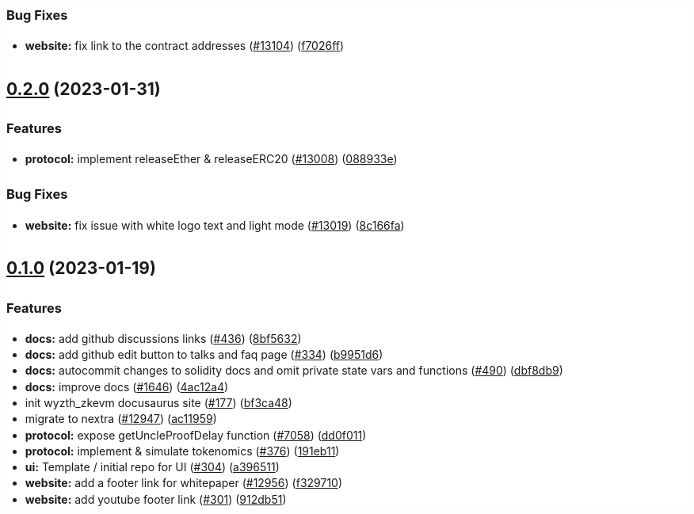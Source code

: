 
### Bug Fixes

* **website:** fix link to the contract addresses ([#13104](https://github.com/wyzth_zkevmxyz/wyzth_zkevm-mono/issues/13104)) ([f7026ff](https://github.com/wyzth_zkevmxyz/wyzth_zkevm-mono/commit/f7026ff6a3247668bb88ca8758307d4cca1c264c))

## [0.2.0](https://github.com/wyzth_zkevmxyz/wyzth_zkevm-mono/compare/website-v0.1.0...website-v0.2.0) (2023-01-31)


### Features

* **protocol:** implement releaseEther & releaseERC20 ([#13008](https://github.com/wyzth_zkevmxyz/wyzth_zkevm-mono/issues/13008)) ([088933e](https://github.com/wyzth_zkevmxyz/wyzth_zkevm-mono/commit/088933e74f7163459e328d61d8331235ab87e388))


### Bug Fixes

* **website:** fix issue with white logo text and light mode ([#13019](https://github.com/wyzth_zkevmxyz/wyzth_zkevm-mono/issues/13019)) ([8c166fa](https://github.com/wyzth_zkevmxyz/wyzth_zkevm-mono/commit/8c166fa1a1c6258cb91fd978cf4f4aa33ef2b147))

## [0.1.0](https://github.com/wyzth_zkevmxyz/wyzth_zkevm-mono/compare/website-v0.0.1...website-v0.1.0) (2023-01-19)


### Features

* **docs:** add github discussions links ([#436](https://github.com/wyzth_zkevmxyz/wyzth_zkevm-mono/issues/436)) ([8bf5632](https://github.com/wyzth_zkevmxyz/wyzth_zkevm-mono/commit/8bf563269d88f9b39305424bed2551580cd3c8e8))
* **docs:** add github edit button to talks and faq page ([#334](https://github.com/wyzth_zkevmxyz/wyzth_zkevm-mono/issues/334)) ([b9951d6](https://github.com/wyzth_zkevmxyz/wyzth_zkevm-mono/commit/b9951d6099632184d66616d81852377605a1f41b))
* **docs:** autocommit changes to solidity docs and omit private state vars and functions ([#490](https://github.com/wyzth_zkevmxyz/wyzth_zkevm-mono/issues/490)) ([dbf8db9](https://github.com/wyzth_zkevmxyz/wyzth_zkevm-mono/commit/dbf8db97635e4fa7c1808c55e62c20f5e987935d))
* **docs:** improve docs ([#1646](https://github.com/wyzth_zkevmxyz/wyzth_zkevm-mono/issues/1646)) ([4ac12a4](https://github.com/wyzth_zkevmxyz/wyzth_zkevm-mono/commit/4ac12a47c83e17f78ea27f6b73080d19ee1aad8f))
* init wyzth_zkevm docusaurus site ([#177](https://github.com/wyzth_zkevmxyz/wyzth_zkevm-mono/issues/177)) ([bf3ca48](https://github.com/wyzth_zkevmxyz/wyzth_zkevm-mono/commit/bf3ca48c2ede9df422cdb2801dd02ccbb03ba924))
* migrate to nextra ([#12947](https://github.com/wyzth_zkevmxyz/wyzth_zkevm-mono/issues/12947)) ([ac11959](https://github.com/wyzth_zkevmxyz/wyzth_zkevm-mono/commit/ac1195940d1ab450e95367e6008162de1d22f0ab))
* **protocol:** expose getUncleProofDelay function ([#7058](https://github.com/wyzth_zkevmxyz/wyzth_zkevm-mono/issues/7058)) ([dd0f011](https://github.com/wyzth_zkevmxyz/wyzth_zkevm-mono/commit/dd0f01179ab328d0d8ebb20a07204df821b36a77))
* **protocol:** implement & simulate tokenomics ([#376](https://github.com/wyzth_zkevmxyz/wyzth_zkevm-mono/issues/376)) ([191eb11](https://github.com/wyzth_zkevmxyz/wyzth_zkevm-mono/commit/191eb110990d60b49883eb3f3d7841c33421d067))
* **ui:** Template / initial repo for UI ([#304](https://github.com/wyzth_zkevmxyz/wyzth_zkevm-mono/issues/304)) ([a396511](https://github.com/wyzth_zkevmxyz/wyzth_zkevm-mono/commit/a39651133d4c3bd8b6eea5db93daec7698600707))
* **website:** add a footer link for whitepaper ([#12956](https://github.com/wyzth_zkevmxyz/wyzth_zkevm-mono/issues/12956)) ([f329710](https://github.com/wyzth_zkevmxyz/wyzth_zkevm-mono/commit/f329710d3babb0a8b838a336f9f85516b868ae86))
* **website:** add youtube footer link ([#301](https://github.com/wyzth_zkevmxyz/wyzth_zkevm-mono/issues/301)) ([912db51](https://github.com/wyzth_zkevmxyz/wyzth_zkevm-mono/commit/912db517c0cbea9bc797e5cf3159eeedd195c1f7))